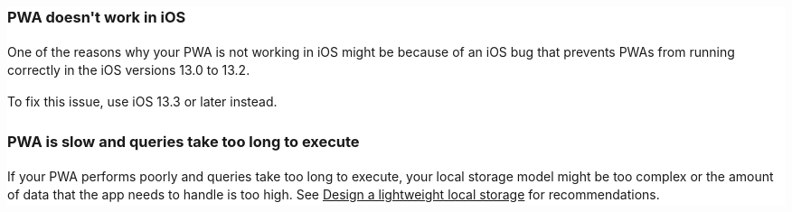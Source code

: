 
### PWA doesn't work in iOS

One of the reasons why your PWA is not working in iOS might be because of an iOS bug that prevents PWAs from running correctly in the iOS versions 13.0 to 13.2. 

To fix this issue, use iOS 13.3 or later instead.

### PWA is slow and queries take too long to execute

If your PWA performs poorly and queries take too long to execute, your local storage model might be too complex or the amount of data that the app needs to handle is too high. See [Design a lightweight local storage](https://success.outsystems.com/Documentation/Best_Practices/Development/OutSystems_Mobile_Best_Practices#Design_a_Lightweight_Local_Storage) for recommendations.
